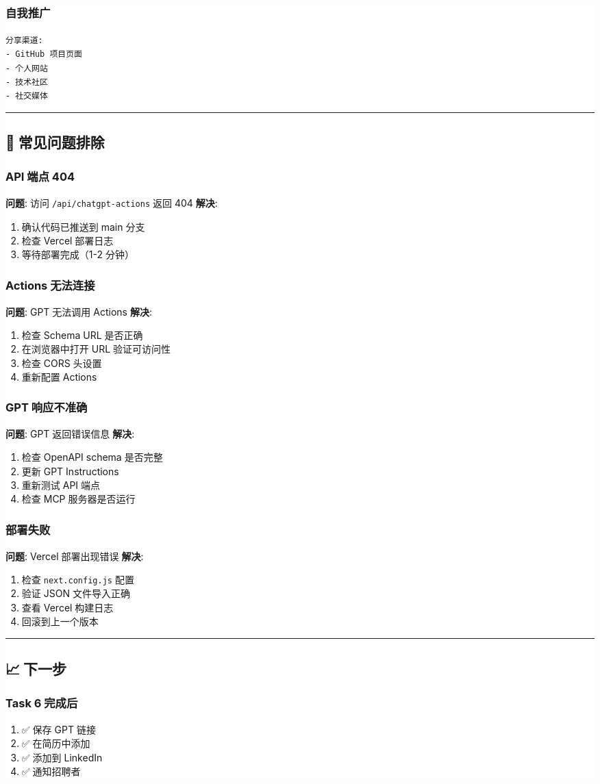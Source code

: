### 自我推广
```
分享渠道:
- GitHub 项目页面
- 个人网站
- 技术社区
- 社交媒体
```

---

## 🚨 常见问题排除

### API 端点 404
**问题**: 访问 `/api/chatgpt-actions` 返回 404
**解决**:
1. 确认代码已推送到 main 分支
2. 检查 Vercel 部署日志
3. 等待部署完成（1-2 分钟）

### Actions 无法连接
**问题**: GPT 无法调用 Actions
**解决**:
1. 检查 Schema URL 是否正确
2. 在浏览器中打开 URL 验证可访问性
3. 检查 CORS 头设置
4. 重新配置 Actions

### GPT 响应不准确
**问题**: GPT 返回错误信息
**解决**:
1. 检查 OpenAPI schema 是否完整
2. 更新 GPT Instructions
3. 重新测试 API 端点
4. 检查 MCP 服务器是否运行

### 部署失败
**问题**: Vercel 部署出现错误
**解决**:
1. 检查 `next.config.js` 配置
2. 验证 JSON 文件导入正确
3. 查看 Vercel 构建日志
4. 回滚到上一个版本

---

## 📈 下一步

### Task 6 完成后
1. ✅ 保存 GPT 链接
2. ✅ 在简历中添加
3. ✅ 添加到 LinkedIn
4. ✅ 通知招聘者
